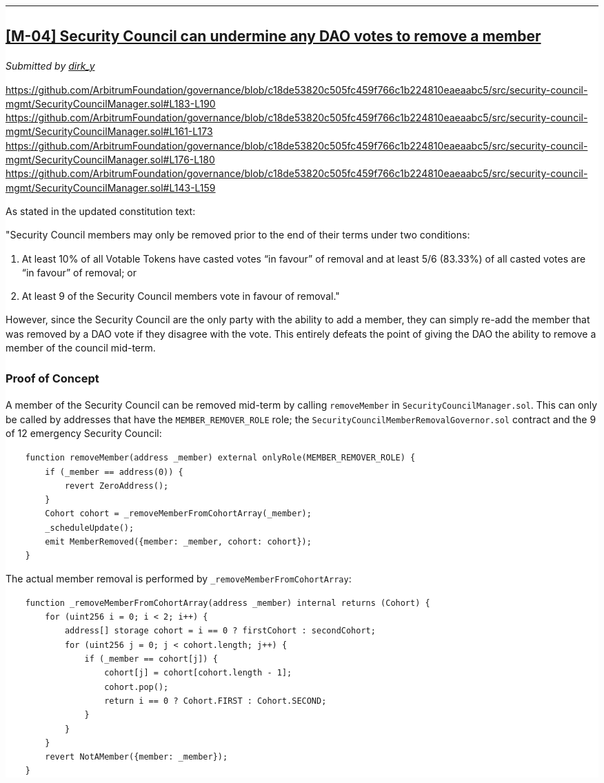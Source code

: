 

***

## [[M-04] Security Council can undermine any DAO votes to remove a member](https://github.com/code-423n4/2023-08-arbitrum-findings/issues/97)
*Submitted by [dirk\_y](https://github.com/code-423n4/2023-08-arbitrum-findings/issues/97)*

<https://github.com/ArbitrumFoundation/governance/blob/c18de53820c505fc459f766c1b224810eaeaabc5/src/security-council-mgmt/SecurityCouncilManager.sol#L183-L190><br>
<https://github.com/ArbitrumFoundation/governance/blob/c18de53820c505fc459f766c1b224810eaeaabc5/src/security-council-mgmt/SecurityCouncilManager.sol#L161-L173><br>
<https://github.com/ArbitrumFoundation/governance/blob/c18de53820c505fc459f766c1b224810eaeaabc5/src/security-council-mgmt/SecurityCouncilManager.sol#L176-L180><br>
<https://github.com/ArbitrumFoundation/governance/blob/c18de53820c505fc459f766c1b224810eaeaabc5/src/security-council-mgmt/SecurityCouncilManager.sol#L143-L159>

As stated in the updated constitution text:

"Security Council members may only be removed prior to the end of their terms under two conditions:

1.  At least 10% of all Votable Tokens have casted votes “in favour” of removal and at least 5/6 (83.33%) of all casted votes are “in favour” of removal; or

2.  At least 9 of the Security Council members vote in favour of removal."

However, since the Security Council are the only party with the ability to add a member, they can simply re-add the member that was removed by a DAO vote if they disagree with the vote. This entirely defeats the point of giving the DAO the ability to remove a member of the council mid-term.

### Proof of Concept

A member of the Security Council can be removed mid-term by calling `removeMember` in `SecurityCouncilManager.sol`. This can only be called by addresses that have the `MEMBER_REMOVER_ROLE` role; the `SecurityCouncilMemberRemovalGovernor.sol` contract and the 9 of 12 emergency Security Council:

        function removeMember(address _member) external onlyRole(MEMBER_REMOVER_ROLE) {
            if (_member == address(0)) {
                revert ZeroAddress();
            }
            Cohort cohort = _removeMemberFromCohortArray(_member);
            _scheduleUpdate();
            emit MemberRemoved({member: _member, cohort: cohort});
        }

The actual member removal is performed by `_removeMemberFromCohortArray`:

        function _removeMemberFromCohortArray(address _member) internal returns (Cohort) {
            for (uint256 i = 0; i < 2; i++) {
                address[] storage cohort = i == 0 ? firstCohort : secondCohort;
                for (uint256 j = 0; j < cohort.length; j++) {
                    if (_member == cohort[j]) {
                        cohort[j] = cohort[cohort.length - 1];
                        cohort.pop();
                        return i == 0 ? Cohort.FIRST : Cohort.SECOND;
                    }
                }
            }
            revert NotAMember({member: _member});
        }
